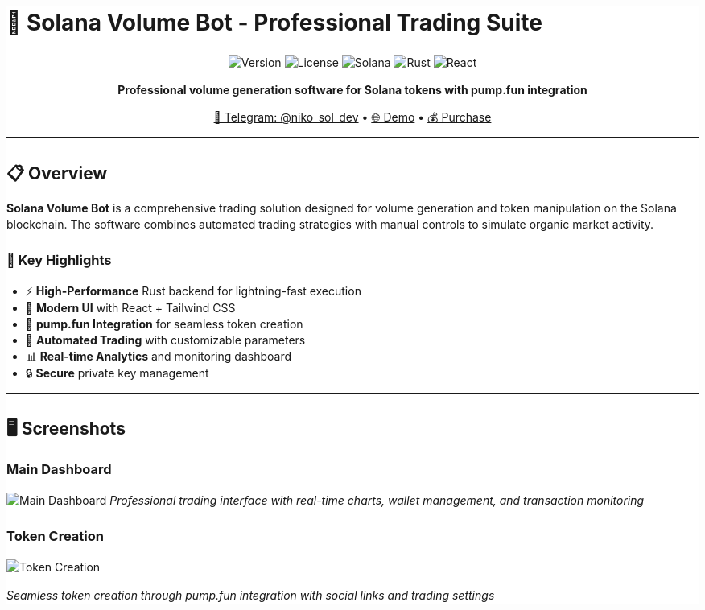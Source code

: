 # 🚀 Solana Volume Bot - Professional Trading Suite

<div align="center">

![Version](https://img.shields.io/badge/version-2.0-blue.svg?cacheSeconds=2592000)
![License](https://img.shields.io/badge/license-MIT-green.svg)
![Solana](https://img.shields.io/badge/blockchain-Solana-purple.svg)
![Rust](https://img.shields.io/badge/backend-Rust-red.svg)
![React](https://img.shields.io/badge/frontend-React-blue.svg)

**Professional volume generation software for Solana tokens with pump.fun integration**

[📱 Telegram: @niko_sol_dev](https://t.me/niko_sol_dev) • [🌐 Demo](#screenshots) • [💰 Purchase](#purchase)

</div>

---

## 📋 Overview

**Solana Volume Bot** is a comprehensive trading solution designed for volume generation and token manipulation on the Solana blockchain. The software combines automated trading strategies with manual controls to simulate organic market activity.

### 🎯 Key Highlights
- ⚡ **High-Performance** Rust backend for lightning-fast execution
- 🎨 **Modern UI** with React + Tailwind CSS
- 🔗 **pump.fun Integration** for seamless token creation
- 🤖 **Automated Trading** with customizable parameters
- 📊 **Real-time Analytics** and monitoring dashboard
- 🔒 **Secure** private key management

---

## 🖥️ Screenshots



### Main Dashboard
![Main Dashboard](https://i.ibb.co/MmJHtNn/2025-07-24-23-06-11.png)
*Professional trading interface with real-time charts, wallet management, and transaction monitoring*

### Token Creation
![Token Creation](https://i.ibb.co/sJ6KVcTV/2025-07-24-23-06-25.png)

*Seamless token creation through pump.fun integration with social links and trading settings*
